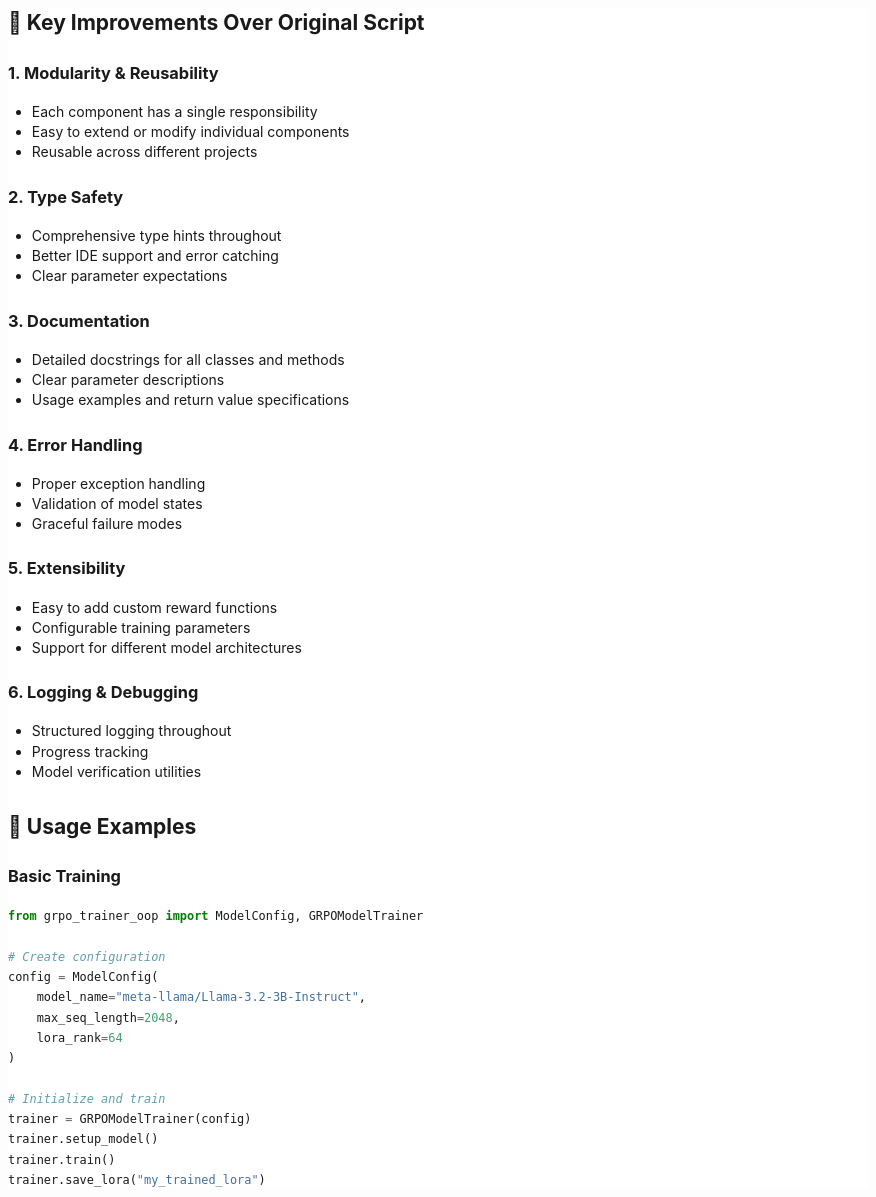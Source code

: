 ## 🚀 Key Improvements Over Original Script

### 1. **Modularity & Reusability**
- Each component has a single responsibility
- Easy to extend or modify individual components
- Reusable across different projects

### 2. **Type Safety**
- Comprehensive type hints throughout
- Better IDE support and error catching
- Clear parameter expectations

### 3. **Documentation**
- Detailed docstrings for all classes and methods
- Clear parameter descriptions
- Usage examples and return value specifications

### 4. **Error Handling**
- Proper exception handling
- Validation of model states
- Graceful failure modes

### 5. **Extensibility**
- Easy to add custom reward functions
- Configurable training parameters
- Support for different model architectures

### 6. **Logging & Debugging**
- Structured logging throughout
- Progress tracking
- Model verification utilities

## 📖 Usage Examples

### Basic Training
```python
from grpo_trainer_oop import ModelConfig, GRPOModelTrainer

# Create configuration
config = ModelConfig(
    model_name="meta-llama/Llama-3.2-3B-Instruct",
    max_seq_length=2048,
    lora_rank=64
)

# Initialize and train
trainer = GRPOModelTrainer(config)
trainer.setup_model()
trainer.train()
trainer.save_lora("my_trained_lora")
```
